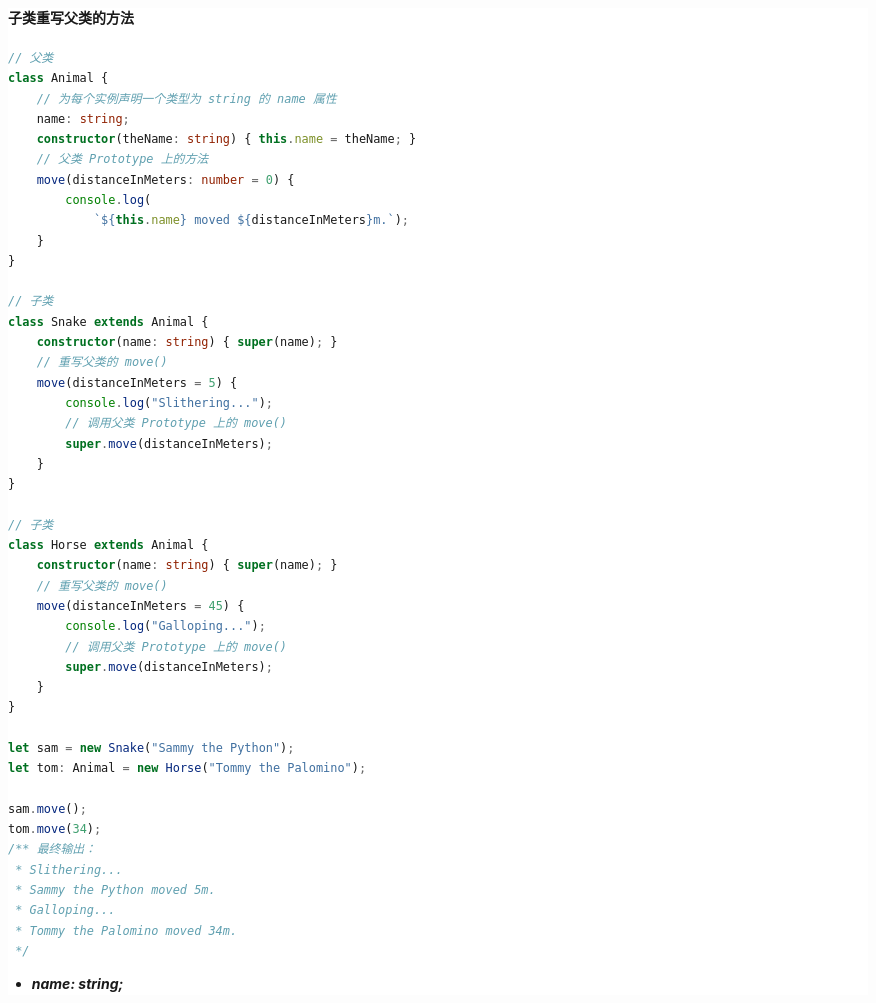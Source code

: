 #### 子类重写父类的方法

```ts
// 父类
class Animal {
    // 为每个实例声明一个类型为 string 的 name 属性
    name: string;
    constructor(theName: string) { this.name = theName; }
    // 父类 Prototype 上的方法
    move(distanceInMeters: number = 0) {
        console.log(
            `${this.name} moved ${distanceInMeters}m.`);
    }
}

// 子类
class Snake extends Animal {
    constructor(name: string) { super(name); }
    // 重写父类的 move()
    move(distanceInMeters = 5) {
        console.log("Slithering...");
        // 调用父类 Prototype 上的 move()
        super.move(distanceInMeters);
    }
}

// 子类
class Horse extends Animal {
    constructor(name: string) { super(name); }
    // 重写父类的 move()
    move(distanceInMeters = 45) {
        console.log("Galloping...");
        // 调用父类 Prototype 上的 move()
        super.move(distanceInMeters);
    }
}

let sam = new Snake("Sammy the Python");
let tom: Animal = new Horse("Tommy the Palomino");

sam.move();
tom.move(34);
/** 最终输出：
 * Slithering...
 * Sammy the Python moved 5m.
 * Galloping...
 * Tommy the Palomino moved 34m.
 */
```

- ***name: string;***
